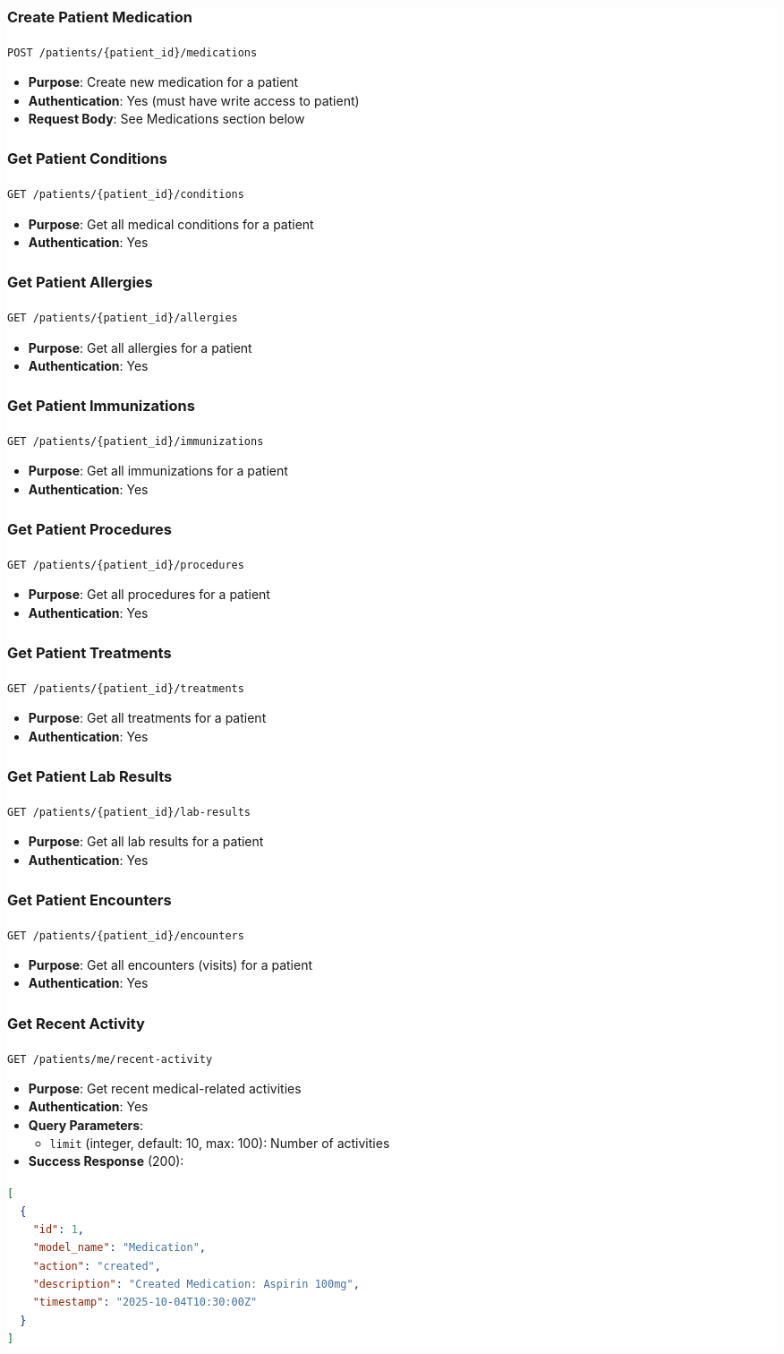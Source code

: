 ### Create Patient Medication
`POST /patients/{patient_id}/medications`
- **Purpose**: Create new medication for a patient
- **Authentication**: Yes (must have write access to patient)
- **Request Body**: See Medications section below

### Get Patient Conditions
`GET /patients/{patient_id}/conditions`
- **Purpose**: Get all medical conditions for a patient
- **Authentication**: Yes

### Get Patient Allergies
`GET /patients/{patient_id}/allergies`
- **Purpose**: Get all allergies for a patient
- **Authentication**: Yes

### Get Patient Immunizations
`GET /patients/{patient_id}/immunizations`
- **Purpose**: Get all immunizations for a patient
- **Authentication**: Yes

### Get Patient Procedures
`GET /patients/{patient_id}/procedures`
- **Purpose**: Get all procedures for a patient
- **Authentication**: Yes

### Get Patient Treatments
`GET /patients/{patient_id}/treatments`
- **Purpose**: Get all treatments for a patient
- **Authentication**: Yes

### Get Patient Lab Results
`GET /patients/{patient_id}/lab-results`
- **Purpose**: Get all lab results for a patient
- **Authentication**: Yes

### Get Patient Encounters
`GET /patients/{patient_id}/encounters`
- **Purpose**: Get all encounters (visits) for a patient
- **Authentication**: Yes

### Get Recent Activity
`GET /patients/me/recent-activity`
- **Purpose**: Get recent medical-related activities
- **Authentication**: Yes
- **Query Parameters**:
  - `limit` (integer, default: 10, max: 100): Number of activities
- **Success Response** (200):
```json
[
  {
    "id": 1,
    "model_name": "Medication",
    "action": "created",
    "description": "Created Medication: Aspirin 100mg",
    "timestamp": "2025-10-04T10:30:00Z"
  }
]
```
